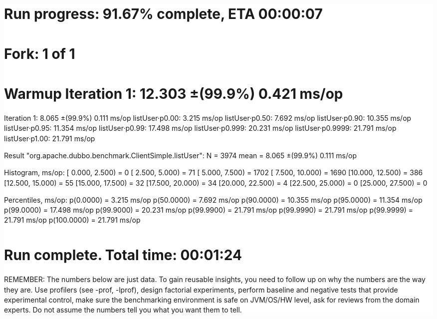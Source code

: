 # Run progress: 91.67% complete, ETA 00:00:07
# Fork: 1 of 1
# Warmup Iteration   1: 12.303 ±(99.9%) 0.421 ms/op
Iteration   1: 8.065 ±(99.9%) 0.111 ms/op
                 listUser·p0.00:   3.215 ms/op
                 listUser·p0.50:   7.692 ms/op
                 listUser·p0.90:   10.355 ms/op
                 listUser·p0.95:   11.354 ms/op
                 listUser·p0.99:   17.498 ms/op
                 listUser·p0.999:  20.231 ms/op
                 listUser·p0.9999: 21.791 ms/op
                 listUser·p1.00:   21.791 ms/op



Result "org.apache.dubbo.benchmark.ClientSimple.listUser":
  N = 3974
  mean =      8.065 ±(99.9%) 0.111 ms/op

  Histogram, ms/op:
    [ 0.000,  2.500) = 0 
    [ 2.500,  5.000) = 71 
    [ 5.000,  7.500) = 1702 
    [ 7.500, 10.000) = 1690 
    [10.000, 12.500) = 386 
    [12.500, 15.000) = 55 
    [15.000, 17.500) = 32 
    [17.500, 20.000) = 34 
    [20.000, 22.500) = 4 
    [22.500, 25.000) = 0 
    [25.000, 27.500) = 0 

  Percentiles, ms/op:
      p(0.0000) =      3.215 ms/op
     p(50.0000) =      7.692 ms/op
     p(90.0000) =     10.355 ms/op
     p(95.0000) =     11.354 ms/op
     p(99.0000) =     17.498 ms/op
     p(99.9000) =     20.231 ms/op
     p(99.9900) =     21.791 ms/op
     p(99.9990) =     21.791 ms/op
     p(99.9999) =     21.791 ms/op
    p(100.0000) =     21.791 ms/op


# Run complete. Total time: 00:01:24

REMEMBER: The numbers below are just data. To gain reusable insights, you need to follow up on
why the numbers are the way they are. Use profilers (see -prof, -lprof), design factorial
experiments, perform baseline and negative tests that provide experimental control, make sure
the benchmarking environment is safe on JVM/OS/HW level, ask for reviews from the domain experts.
Do not assume the numbers tell you what you want them to tell.
